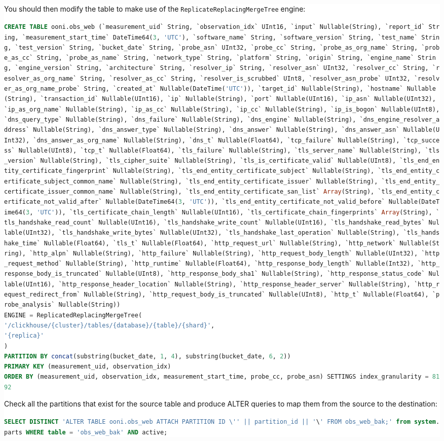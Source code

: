 You should then modify the table to make use of the `ReplicateReplacingMergeTree` engine:

```sql
CREATE TABLE ooni.obs_web (`measurement_uid` String, `observation_idx` UInt16, `input` Nullable(String), `report_id` String, `measurement_start_time` DateTime64(3, 'UTC'), `software_name` String, `software_version` String, `test_name` String, `test_version` String, `bucket_date` String, `probe_asn` UInt32, `probe_cc` String, `probe_as_org_name` String, `probe_as_cc` String, `probe_as_name` String, `network_type` String, `platform` String, `origin` String, `engine_name` String, `engine_version` String, `architecture` String, `resolver_ip` String, `resolver_asn` UInt32, `resolver_cc` String, `resolver_as_org_name` String, `resolver_as_cc` String, `resolver_is_scrubbed` UInt8, `resolver_asn_probe` UInt32, `resolver_as_org_name_probe` String, `created_at` Nullable(DateTime('UTC')), `target_id` Nullable(String), `hostname` Nullable(String), `transaction_id` Nullable(UInt16), `ip` Nullable(String), `port` Nullable(UInt16), `ip_asn` Nullable(UInt32), `ip_as_org_name` Nullable(String), `ip_as_cc` Nullable(String), `ip_cc` Nullable(String), `ip_is_bogon` Nullable(UInt8), `dns_query_type` Nullable(String), `dns_failure` Nullable(String), `dns_engine` Nullable(String), `dns_engine_resolver_address` Nullable(String), `dns_answer_type` Nullable(String), `dns_answer` Nullable(String), `dns_answer_asn` Nullable(UInt32), `dns_answer_as_org_name` Nullable(String), `dns_t` Nullable(Float64), `tcp_failure` Nullable(String), `tcp_success` Nullable(UInt8), `tcp_t` Nullable(Float64), `tls_failure` Nullable(String), `tls_server_name` Nullable(String), `tls_version` Nullable(String), `tls_cipher_suite` Nullable(String), `tls_is_certificate_valid` Nullable(UInt8), `tls_end_entity_certificate_fingerprint` Nullable(String), `tls_end_entity_certificate_subject` Nullable(String), `tls_end_entity_certificate_subject_common_name` Nullable(String), `tls_end_entity_certificate_issuer` Nullable(String), `tls_end_entity_certificate_issuer_common_name` Nullable(String), `tls_end_entity_certificate_san_list` Array(String), `tls_end_entity_certificate_not_valid_after` Nullable(DateTime64(3, 'UTC')), `tls_end_entity_certificate_not_valid_before` Nullable(DateTime64(3, 'UTC')), `tls_certificate_chain_length` Nullable(UInt16), `tls_certificate_chain_fingerprints` Array(String), `tls_handshake_read_count` Nullable(UInt16), `tls_handshake_write_count` Nullable(UInt16), `tls_handshake_read_bytes` Nullable(UInt32), `tls_handshake_write_bytes` Nullable(UInt32), `tls_handshake_last_operation` Nullable(String), `tls_handshake_time` Nullable(Float64), `tls_t` Nullable(Float64), `http_request_url` Nullable(String), `http_network` Nullable(String), `http_alpn` Nullable(String), `http_failure` Nullable(String), `http_request_body_length` Nullable(UInt32), `http_request_method` Nullable(String), `http_runtime` Nullable(Float64), `http_response_body_length` Nullable(Int32), `http_response_body_is_truncated` Nullable(UInt8), `http_response_body_sha1` Nullable(String), `http_response_status_code` Nullable(UInt16), `http_response_header_location` Nullable(String), `http_response_header_server` Nullable(String), `http_request_redirect_from` Nullable(String), `http_request_body_is_truncated` Nullable(UInt8), `http_t` Nullable(Float64), `probe_analysis` Nullable(String))
ENGINE = ReplicatedReplacingMergeTree(
'/clickhouse/{cluster}/tables/{database}/{table}/{shard}',
'{replica}'
)
PARTITION BY concat(substring(bucket_date, 1, 4), substring(bucket_date, 6, 2))
PRIMARY KEY (measurement_uid, observation_idx)
ORDER BY (measurement_uid, observation_idx, measurement_start_time, probe_cc, probe_asn) SETTINGS index_granularity = 8192
```

Check all the partitions that exist for the source table and produce ALTER queries to map them from the source to the destination:

```sql
SELECT DISTINCT 'ALTER TABLE ooni.obs_web ATTACH PARTITION ID \'' || partition_id || '\' FROM obs_web_bak;' from system.parts WHERE table = 'obs_web_bak' AND active;
```
